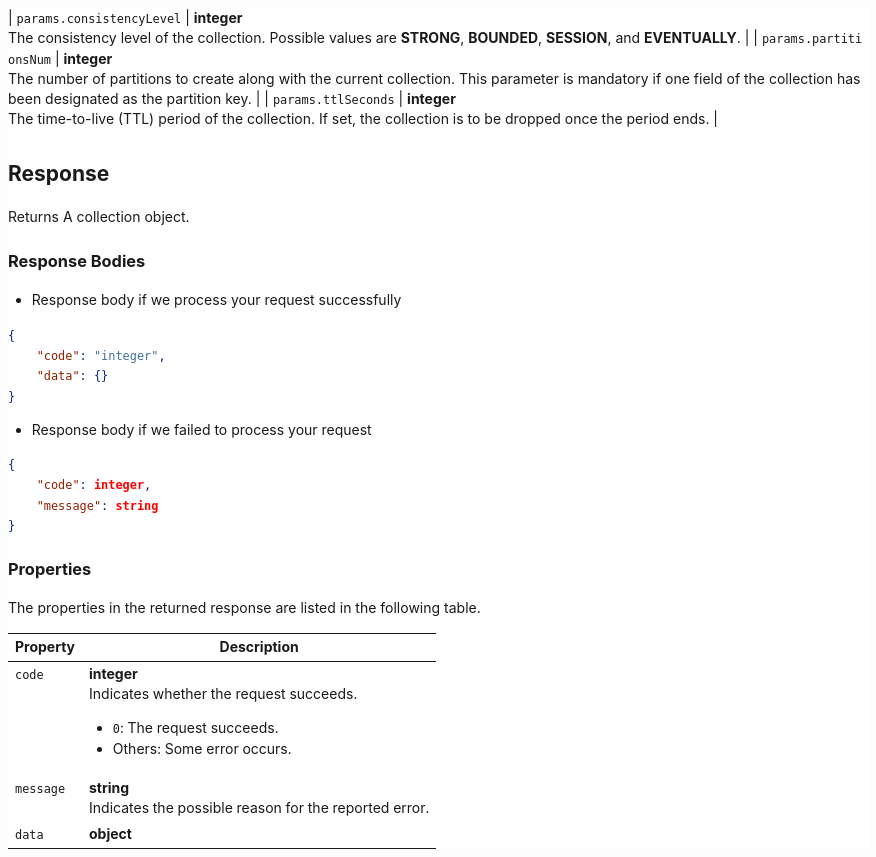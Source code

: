 | `params.consistencyLevel`  | __integer__<br/>The consistency level of the collection. Possible values are __STRONG__, __BOUNDED__, __SESSION__, and __EVENTUALLY__.  |
| `params.partitionsNum`  | __integer__<br/>The number of partitions to create along with the current collection. This parameter is mandatory if one field of the collection has been designated as the partition key.  |
| `params.ttlSeconds`  | __integer__<br/>The time-to-live (TTL) period of the collection. If set, the collection is to be dropped once the period ends.  |

## Response

Returns A collection object.

### Response Bodies

- Response body if we process your request successfully

```json
{
    "code": "integer",
    "data": {}
}
```

- Response body if we failed to process your request

```json
{
    "code": integer,
    "message": string
}
```

### Properties

The properties in the returned response are listed in the following table.

| Property | Description                                                                                                                                 |
|----------|---------------------------------------------------------------------------------------------------------------------------------------------|
| `code`   | __integer__<br/>Indicates whether the request succeeds.<br/><ul><li>`0`: The request succeeds.</li><li>Others: Some error occurs.</li></ul> |
| `message`  | __string__<br/>Indicates the possible reason for the reported error. |
| `data` | __object__<br/> |
